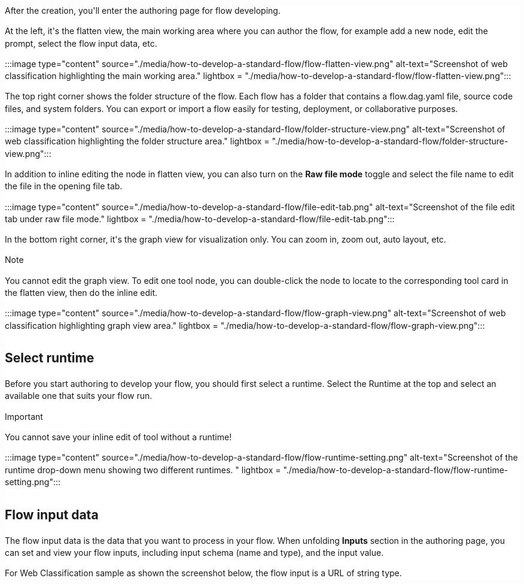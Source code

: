 After the creation, you'll enter the authoring page for flow developing.

At the left, it's the flatten view, the main working area where you can author the flow, for example add a new node, edit the prompt, select the flow input data, etc.

:::image type="content" source="./media/how-to-develop-a-standard-flow/flow-flatten-view.png" alt-text="Screenshot of web classification highlighting the main working area." lightbox = "./media/how-to-develop-a-standard-flow/flow-flatten-view.png":::

The top right corner shows the folder structure of the flow. Each flow has a folder that contains a flow.dag.yaml file, source code files, and system folders. You can export or import a flow easily for testing, deployment, or collaborative purposes.

:::image type="content" source="./media/how-to-develop-a-standard-flow/folder-structure-view.png" alt-text="Screenshot of web classification highlighting the folder structure area." lightbox = "./media/how-to-develop-a-standard-flow/folder-structure-view.png":::

In addition to inline editing the node in flatten view, you can also turn on the **Raw file mode** toggle and select the file name to edit the file in the opening file tab.

:::image type="content" source="./media/how-to-develop-a-standard-flow/file-edit-tab.png" alt-text="Screenshot of the file edit tab under raw file mode." lightbox = "./media/how-to-develop-a-standard-flow/file-edit-tab.png":::

In the bottom right corner, it's the graph view for visualization only. You can zoom in, zoom out, auto layout, etc.

> [!NOTE]
> You cannot edit the graph view. To edit one tool node, you can double-click the node to locate to the corresponding tool card in the flatten view, then do the inline edit.

:::image type="content" source="./media/how-to-develop-a-standard-flow/flow-graph-view.png" alt-text="Screenshot of web classification highlighting graph view area." lightbox = "./media/how-to-develop-a-standard-flow/flow-graph-view.png":::


## Select runtime

Before you start authoring to develop your flow, you should first select a runtime.  Select the Runtime at the top and select an available one that suits your flow run.

> [!IMPORTANT]
> You cannot save your inline edit of tool without a runtime!

:::image type="content" source="./media/how-to-develop-a-standard-flow/flow-runtime-setting.png" alt-text="Screenshot of the runtime drop-down menu showing two different runtimes. " lightbox = "./media/how-to-develop-a-standard-flow/flow-runtime-setting.png":::

## Flow input data

The flow input data is the data that you want to process in your flow. When unfolding **Inputs** section in the authoring page, you can set and view your flow inputs, including input schema (name and type), and the input value.

For Web Classification sample as shown the screenshot below, the flow input is a URL of string type.
